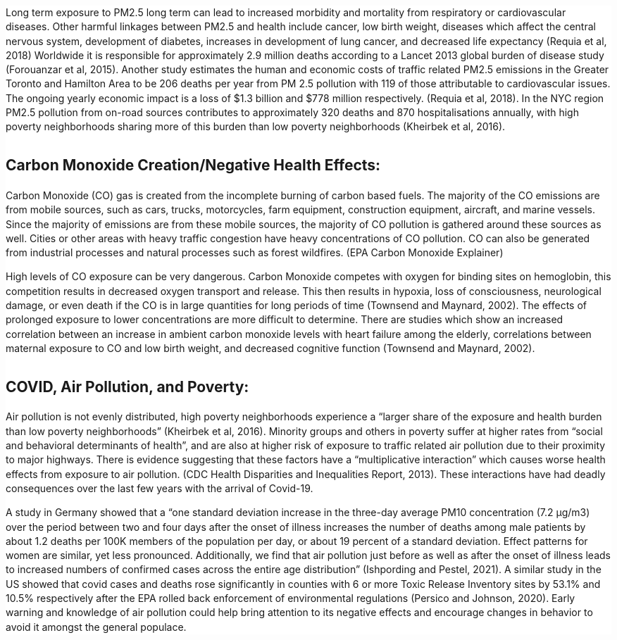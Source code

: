 Long term exposure to PM2.5 long term can lead to increased morbidity and mortality from respiratory or cardiovascular diseases. Other harmful linkages between PM2.5 and health include cancer, low birth weight, diseases which affect the central nervous system, development of diabetes, increases in development of lung cancer, and decreased life expectancy (Requia et al, 2018) Worldwide it is responsible for approximately 2.9 million deaths according to a Lancet 2013 global burden of disease study (Forouanzar et al, 2015). Another study estimates the human and economic costs of traffic related PM2.5 emissions in the Greater Toronto and Hamilton Area to be 206 deaths per year from PM 2.5 pollution with 119 of those attributable to cardiovascular issues. The ongoing yearly economic impact is a loss of \$1.3 billion and \$778 million respectively. (Requia et al, 2018). In the NYC region PM2.5 pollution from on-road sources contributes to approximately 320 deaths and 870 hospitalisations annually, with high poverty neighborhoods sharing more of this burden than low poverty neighborhoods (Kheirbek et al, 2016). 

## Carbon Monoxide Creation/Negative Health Effects:
Carbon Monoxide (CO) gas is created from the incomplete burning of carbon based fuels. The majority of the CO emissions are from mobile sources, such as cars, trucks, motorcycles, farm equipment, construction equipment, aircraft, and marine vessels. Since the majority of emissions are from these mobile sources, the majority of CO pollution is gathered around these sources as well. Cities or other areas with heavy traffic congestion have heavy concentrations of CO pollution. CO can also be generated from industrial processes and natural processes such as forest wildfires. (EPA Carbon Monoxide Explainer)


High levels of CO exposure can be very dangerous.  Carbon Monoxide competes with oxygen for binding sites on hemoglobin, this competition results in decreased oxygen transport and release. This then results in hypoxia, loss of consciousness, neurological damage, or even death if the CO is in large quantities for long periods of time (Townsend and Maynard, 2002). The effects of prolonged exposure to lower concentrations are more difficult to determine. There are studies which show an increased correlation between an increase in ambient carbon monoxide levels with heart failure among the elderly, correlations between maternal exposure to CO and low birth weight, and decreased cognitive function (Townsend and Maynard, 2002). 




## COVID, Air Pollution, and Poverty: 


Air pollution is not evenly distributed, high poverty neighborhoods experience a “larger share of the exposure and health burden than low poverty neighborhoods” (Kheirbek et al, 2016). Minority groups and others in poverty suffer at higher rates from “social and behavioral determinants of health”, and are also at higher risk of exposure to traffic related air pollution due to their proximity to major highways. There is evidence suggesting that these factors have a “multiplicative interaction” which causes worse health effects from exposure to air pollution. (CDC Health Disparities and Inequalities Report, 2013). These interactions have had deadly consequences over the last few years with the arrival of Covid-19. 


A study in Germany showed that a “one standard deviation increase in the three-day average PM10 concentration (7.2 μg/m3) over the period between two and four days after the onset of illness increases the number of deaths among male patients by about 1.2 deaths per 100K members of the population per day, or about 19 percent of a standard deviation. Effect patterns for women are similar, yet less pronounced. Additionally, we find that air pollution just before as well as after the onset of illness leads to increased numbers of confirmed cases across the entire age distribution” (Ishpording and Pestel, 2021). A similar study in the US showed that covid cases and deaths rose significantly in counties with 6 or more Toxic Release Inventory sites by 53.1% and 10.5% respectively after the EPA rolled back enforcement of environmental regulations (Persico and Johnson, 2020). Early warning and knowledge of air pollution could help bring attention to its negative effects and encourage changes in behavior to avoid it amongst the general populace. 

